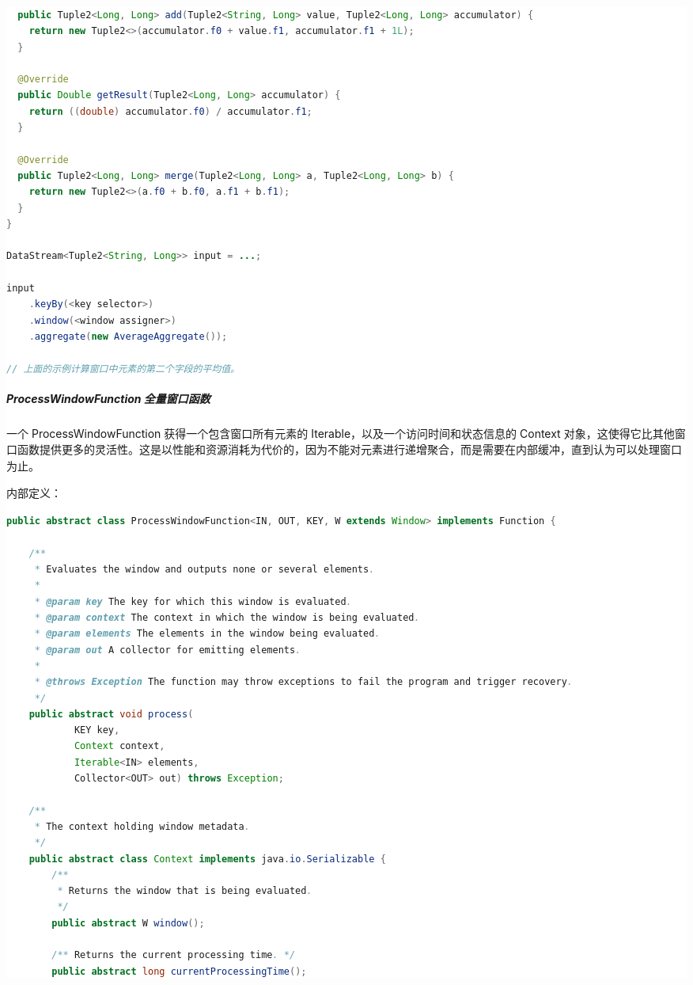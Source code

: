 ```java
  public Tuple2<Long, Long> add(Tuple2<String, Long> value, Tuple2<Long, Long> accumulator) {
    return new Tuple2<>(accumulator.f0 + value.f1, accumulator.f1 + 1L);
  }

  @Override
  public Double getResult(Tuple2<Long, Long> accumulator) {
    return ((double) accumulator.f0) / accumulator.f1;
  }

  @Override
  public Tuple2<Long, Long> merge(Tuple2<Long, Long> a, Tuple2<Long, Long> b) {
    return new Tuple2<>(a.f0 + b.f0, a.f1 + b.f1);
  }
}

DataStream<Tuple2<String, Long>> input = ...;

input
    .keyBy(<key selector>)
    .window(<window assigner>)
    .aggregate(new AverageAggregate());

// 上面的示例计算窗口中元素的第二个字段的平均值。
```



##### ProcessWindowFunction 全量窗口函数

一个 ProcessWindowFunction 获得一个包含窗口所有元素的 Iterable，以及一个访问时间和状态信息的 Context 对象，这使得它比其他窗口函数提供更多的灵活性。这是以性能和资源消耗为代价的，因为不能对元素进行递增聚合，而是需要在内部缓冲，直到认为可以处理窗口为止。

内部定义：

```java
public abstract class ProcessWindowFunction<IN, OUT, KEY, W extends Window> implements Function {

    /**
     * Evaluates the window and outputs none or several elements.
     *
     * @param key The key for which this window is evaluated.
     * @param context The context in which the window is being evaluated.
     * @param elements The elements in the window being evaluated.
     * @param out A collector for emitting elements.
     *
     * @throws Exception The function may throw exceptions to fail the program and trigger recovery.
     */
    public abstract void process(
            KEY key,
            Context context,
            Iterable<IN> elements,
            Collector<OUT> out) throws Exception;

   	/**
   	 * The context holding window metadata.
   	 */
   	public abstract class Context implements java.io.Serializable {
   	    /**
   	     * Returns the window that is being evaluated.
   	     */
   	    public abstract W window();

   	    /** Returns the current processing time. */
   	    public abstract long currentProcessingTime();

```